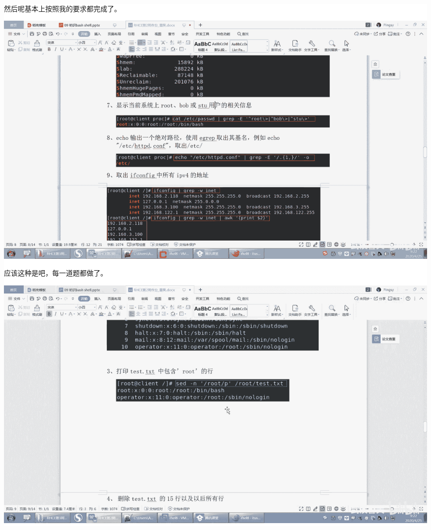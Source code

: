 然后呢基本上按照我的要求都完成了。

![](img/12452ab568bbd1e691ac6bbf63191ab2_73.png)

应该这种是吧，每一道题都做了。

![](img/12452ab568bbd1e691ac6bbf63191ab2_75.png)

